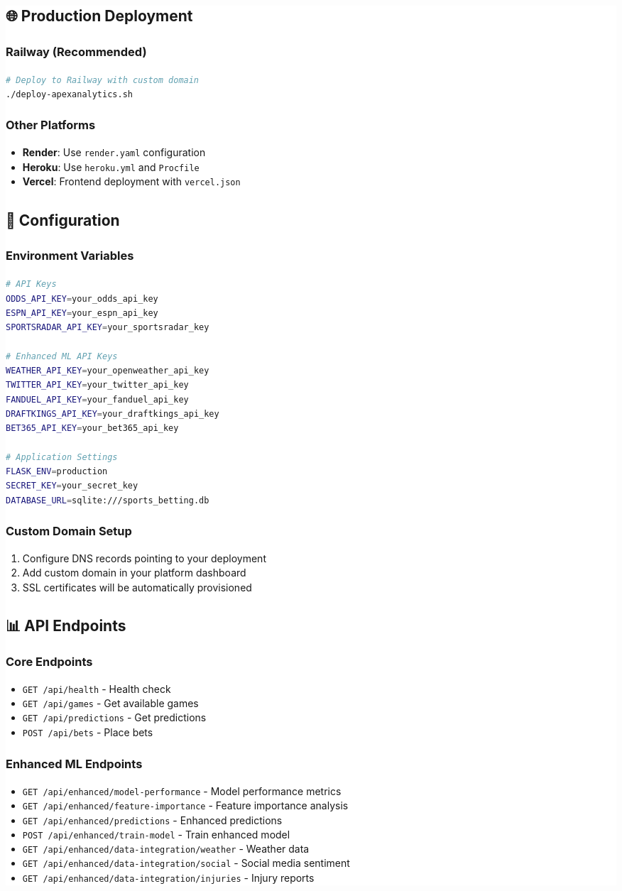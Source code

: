 ## 🌐 Production Deployment

### Railway (Recommended)
```bash
# Deploy to Railway with custom domain
./deploy-apexanalytics.sh
```

### Other Platforms
- **Render**: Use `render.yaml` configuration
- **Heroku**: Use `heroku.yml` and `Procfile`
- **Vercel**: Frontend deployment with `vercel.json`

## 🔧 Configuration

### Environment Variables
```bash
# API Keys
ODDS_API_KEY=your_odds_api_key
ESPN_API_KEY=your_espn_api_key
SPORTSRADAR_API_KEY=your_sportsradar_key

# Enhanced ML API Keys
WEATHER_API_KEY=your_openweather_api_key
TWITTER_API_KEY=your_twitter_api_key
FANDUEL_API_KEY=your_fanduel_api_key
DRAFTKINGS_API_KEY=your_draftkings_api_key
BET365_API_KEY=your_bet365_api_key

# Application Settings
FLASK_ENV=production
SECRET_KEY=your_secret_key
DATABASE_URL=sqlite:///sports_betting.db
```

### Custom Domain Setup
1. Configure DNS records pointing to your deployment
2. Add custom domain in your platform dashboard
3. SSL certificates will be automatically provisioned

## 📊 API Endpoints

### Core Endpoints
- `GET /api/health` - Health check
- `GET /api/games` - Get available games
- `GET /api/predictions` - Get predictions
- `POST /api/bets` - Place bets

### Enhanced ML Endpoints
- `GET /api/enhanced/model-performance` - Model performance metrics
- `GET /api/enhanced/feature-importance` - Feature importance analysis
- `GET /api/enhanced/predictions` - Enhanced predictions
- `POST /api/enhanced/train-model` - Train enhanced model
- `GET /api/enhanced/data-integration/weather` - Weather data
- `GET /api/enhanced/data-integration/social` - Social media sentiment
- `GET /api/enhanced/data-integration/injuries` - Injury reports
